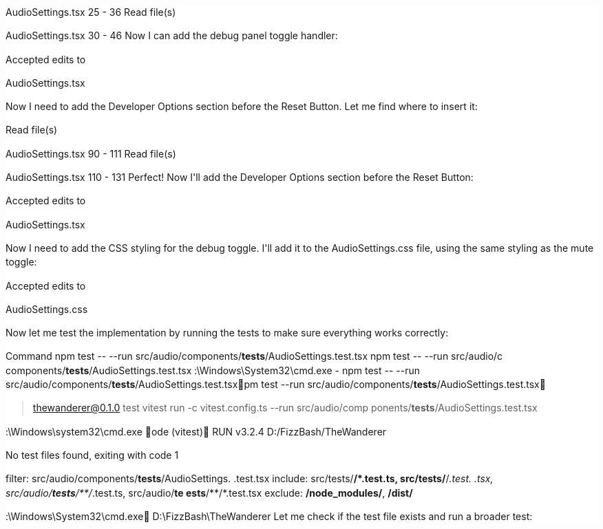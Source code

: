 AudioSettings.tsx 25 - 36
Read file(s)

AudioSettings.tsx 30 - 46
Now I can add the debug panel toggle handler:

Accepted edits to

AudioSettings.tsx


Now I need to add the Developer Options section before the Reset Button. Let me find where to insert it:

Read file(s)

AudioSettings.tsx 90 - 111
Read file(s)

AudioSettings.tsx 110 - 131
Perfect! Now I'll add the Developer Options section before the Reset Button:

Accepted edits to

AudioSettings.tsx


Now I need to add the CSS styling for the debug toggle. I'll add it to the AudioSettings.css file, using the same styling as the mute toggle:

Accepted edits to

AudioSettings.css


Now let me test the implementation by running the tests to make sure everything works correctly:

Command
npm test -- --run src/audio/components/__tests__/AudioSettings.test.tsx
npm test -- --run src/audio/c
components/__tests__/AudioSettings.test.tsx
:\Windows\System32\cmd.exe - npm  test -- --run src/audio/components/__tests__/AudioSettings.test.tsxpm test --run src/audio/components/__tests__/AudioSettings.test.tsx
> thewanderer@0.1.0 test
> vitest run -c vitest.config.ts --run src/audio/comp
ponents/__tests__/AudioSettings.test.tsx

:\Windows\system32\cmd.exe ode (vitest)
 RUN  v3.2.4 D:/FizzBash/TheWanderer

No test files found, exiting with code 1

filter: src/audio/components/__tests__/AudioSettings.
.test.tsx
include: src/tests/**/*.test.ts, src/tests/**/*.test.
.tsx, src/audio/__tests__/**/*.test.ts, src/audio/__te
ests__/**/*.test.tsx
exclude:  **/node_modules/**, **/dist/**


:\Windows\System32\cmd.exe
D:\FizzBash\TheWanderer
Let me check if the test file exists and run a broader test:

